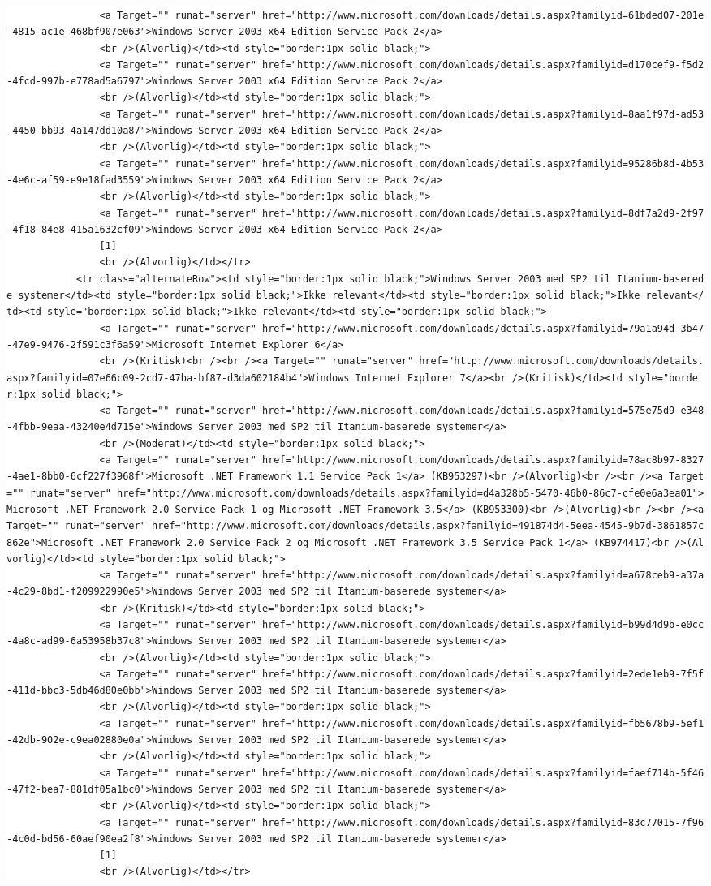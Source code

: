                     <a Target="" runat="server" href="http://www.microsoft.com/downloads/details.aspx?familyid=61bded07-201e-4815-ac1e-468bf907e063">Windows Server 2003 x64 Edition Service Pack 2</a>
                    <br />(Alvorlig)</td><td style="border:1px solid black;">
                    <a Target="" runat="server" href="http://www.microsoft.com/downloads/details.aspx?familyid=d170cef9-f5d2-4fcd-997b-e778ad5a6797">Windows Server 2003 x64 Edition Service Pack 2</a>
                    <br />(Alvorlig)</td><td style="border:1px solid black;">
                    <a Target="" runat="server" href="http://www.microsoft.com/downloads/details.aspx?familyid=8aa1f97d-ad53-4450-bb93-4a147dd10a87">Windows Server 2003 x64 Edition Service Pack 2</a>
                    <br />(Alvorlig)</td><td style="border:1px solid black;">
                    <a Target="" runat="server" href="http://www.microsoft.com/downloads/details.aspx?familyid=95286b8d-4b53-4e6c-af59-e9e18fad3559">Windows Server 2003 x64 Edition Service Pack 2</a>
                    <br />(Alvorlig)</td><td style="border:1px solid black;">
                    <a Target="" runat="server" href="http://www.microsoft.com/downloads/details.aspx?familyid=8df7a2d9-2f97-4f18-84e8-415a1632cf09">Windows Server 2003 x64 Edition Service Pack 2</a>
                    [1]
                    <br />(Alvorlig)</td></tr>
                <tr class="alternateRow"><td style="border:1px solid black;">Windows Server 2003 med SP2 til Itanium-baserede systemer</td><td style="border:1px solid black;">Ikke relevant</td><td style="border:1px solid black;">Ikke relevant</td><td style="border:1px solid black;">Ikke relevant</td><td style="border:1px solid black;">
                    <a Target="" runat="server" href="http://www.microsoft.com/downloads/details.aspx?familyid=79a1a94d-3b47-47e9-9476-2f591c3f6a59">Microsoft Internet Explorer 6</a>
                    <br />(Kritisk)<br /><br /><a Target="" runat="server" href="http://www.microsoft.com/downloads/details.aspx?familyid=07e66c09-2cd7-47ba-bf87-d3da602184b4">Windows Internet Explorer 7</a><br />(Kritisk)</td><td style="border:1px solid black;">
                    <a Target="" runat="server" href="http://www.microsoft.com/downloads/details.aspx?familyid=575e75d9-e348-4fbb-9eaa-43240e4d715e">Windows Server 2003 med SP2 til Itanium-baserede systemer</a>
                    <br />(Moderat)</td><td style="border:1px solid black;">
                    <a Target="" runat="server" href="http://www.microsoft.com/downloads/details.aspx?familyid=78ac8b97-8327-4ae1-8bb0-6cf227f3968f">Microsoft .NET Framework 1.1 Service Pack 1</a> (KB953297)<br />(Alvorlig)<br /><br /><a Target="" runat="server" href="http://www.microsoft.com/downloads/details.aspx?familyid=d4a328b5-5470-46b0-86c7-cfe0e6a3ea01">Microsoft .NET Framework 2.0 Service Pack 1 og Microsoft .NET Framework 3.5</a> (KB953300)<br />(Alvorlig)<br /><br /><a Target="" runat="server" href="http://www.microsoft.com/downloads/details.aspx?familyid=491874d4-5eea-4545-9b7d-3861857c862e">Microsoft .NET Framework 2.0 Service Pack 2 og Microsoft .NET Framework 3.5 Service Pack 1</a> (KB974417)<br />(Alvorlig)</td><td style="border:1px solid black;">
                    <a Target="" runat="server" href="http://www.microsoft.com/downloads/details.aspx?familyid=a678ceb9-a37a-4c29-8bd1-f209922990e5">Windows Server 2003 med SP2 til Itanium-baserede systemer</a>
                    <br />(Kritisk)</td><td style="border:1px solid black;">
                    <a Target="" runat="server" href="http://www.microsoft.com/downloads/details.aspx?familyid=b99d4d9b-e0cc-4a8c-ad99-6a53958b37c8">Windows Server 2003 med SP2 til Itanium-baserede systemer</a>
                    <br />(Alvorlig)</td><td style="border:1px solid black;">
                    <a Target="" runat="server" href="http://www.microsoft.com/downloads/details.aspx?familyid=2ede1eb9-7f5f-411d-bbc3-5db46d80e0bb">Windows Server 2003 med SP2 til Itanium-baserede systemer</a>
                    <br />(Alvorlig)</td><td style="border:1px solid black;">
                    <a Target="" runat="server" href="http://www.microsoft.com/downloads/details.aspx?familyid=fb5678b9-5ef1-42db-902e-c9ea02880e0a">Windows Server 2003 med SP2 til Itanium-baserede systemer</a>
                    <br />(Alvorlig)</td><td style="border:1px solid black;">
                    <a Target="" runat="server" href="http://www.microsoft.com/downloads/details.aspx?familyid=faef714b-5f46-47f2-bea7-881df05a1bc0">Windows Server 2003 med SP2 til Itanium-baserede systemer</a>
                    <br />(Alvorlig)</td><td style="border:1px solid black;">
                    <a Target="" runat="server" href="http://www.microsoft.com/downloads/details.aspx?familyid=83c77015-7f96-4c0d-bd56-60aef90ea2f8">Windows Server 2003 med SP2 til Itanium-baserede systemer</a>
                    [1]
                    <br />(Alvorlig)</td></tr>
              